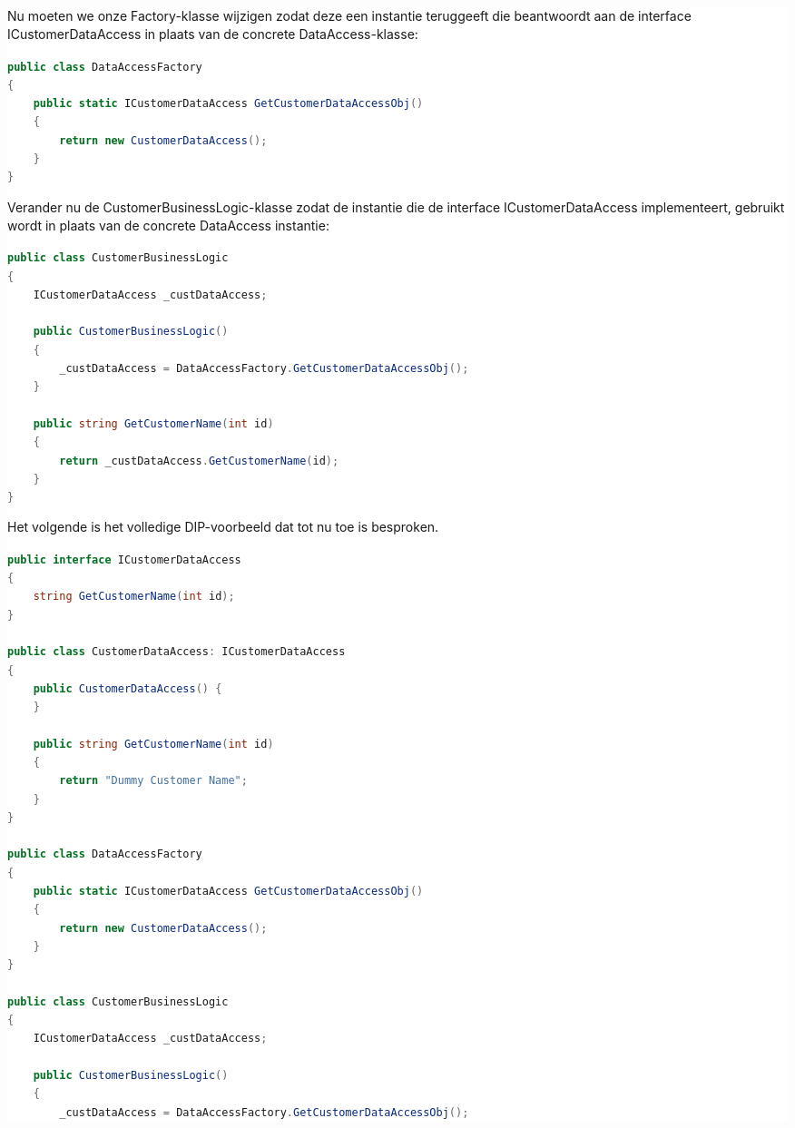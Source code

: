 Nu moeten we onze Factory-klasse wijzigen zodat deze een instantie teruggeeft die beantwoordt aan de interface ICustomerDataAccess in plaats van de concrete DataAccess-klasse:

```csharp
public class DataAccessFactory
{
    public static ICustomerDataAccess GetCustomerDataAccessObj() 
    {
        return new CustomerDataAccess();
    }
}
```

Verander nu de CustomerBusinessLogic-klasse zodat de instantie die de interface ICustomerDataAccess implementeert, gebruikt wordt in plaats van de concrete DataAccess instantie:

```csharp
public class CustomerBusinessLogic
{
    ICustomerDataAccess _custDataAccess;

    public CustomerBusinessLogic()
    {
        _custDataAccess = DataAccessFactory.GetCustomerDataAccessObj();
    }

    public string GetCustomerName(int id)
    {
        return _custDataAccess.GetCustomerName(id);
    }
}
```

Het volgende is het volledige DIP-voorbeeld dat tot nu toe is besproken.

```csharp
public interface ICustomerDataAccess
{
    string GetCustomerName(int id);
}

public class CustomerDataAccess: ICustomerDataAccess
{
    public CustomerDataAccess() {
    }

    public string GetCustomerName(int id)
    {
        return "Dummy Customer Name";
    }
}

public class DataAccessFactory
{
    public static ICustomerDataAccess GetCustomerDataAccessObj()
    {
        return new CustomerDataAccess();
    }
}

public class CustomerBusinessLogic
{
    ICustomerDataAccess _custDataAccess;

    public CustomerBusinessLogic()
    {
        _custDataAccess = DataAccessFactory.GetCustomerDataAccessObj();
```